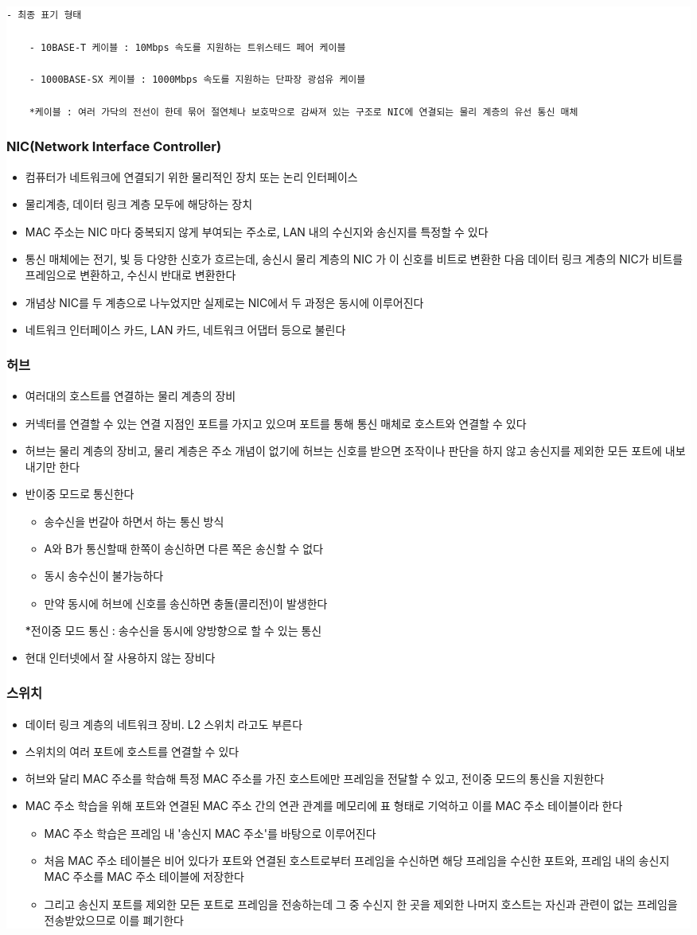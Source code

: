     - 최종 표기 형태

        - 10BASE-T 케이블 : 10Mbps 속도를 지원하는 트위스테드 페어 케이블

        - 1000BASE-SX 케이블 : 1000Mbps 속도를 지원하는 단파장 광섬유 케이블

        *케이블 : 여러 가닥의 전선이 한데 묶어 절연체나 보호막으로 감싸져 있는 구조로 NIC에 연결되는 물리 계층의 유선 통신 매체

### NIC(Network Interface Controller)

* 컴퓨터가 네트워크에 연결되기 위한 물리적인 장치 또는 논리 인터페이스

* 물리계층, 데이터 링크 계층 모두에 해당하는 장치

* MAC 주소는 NIC 마다 중복되지 않게 부여되는 주소로, LAN 내의 수신지와 송신지를 특정할 수 있다

* 통신 매체에는 전기, 빛 등 다양한 신호가 흐르는데, 송신시 물리 계층의 NIC 가 이 신호를 비트로 변환한 다음 데이터 링크 계층의 NIC가 비트를 프레임으로 변환하고, 수신시 반대로 변환한다

* 개념상 NIC를 두 계층으로 나누었지만 실제로는 NIC에서 두 과정은 동시에 이루어진다

* 네트워크 인터페이스 카드, LAN 카드, 네트워크 어댑터 등으로 불린다

### 허브

* 여러대의 호스트를 연결하는 물리 계층의 장비

* 커넥터를 연결할 수 있는 연결 지점인 포트를 가지고 있으며 포트를 통해 통신 매체로 호스트와 연결할 수 있다

* 허브는 물리 계층의 장비고, 물리 계층은 주소 개념이 없기에 허브는 신호를 받으면 조작이나 판단을 하지 않고 송신지를 제외한 모든 포트에 내보내기만 한다

* 반이중 모드로 통신한다

    - 송수신을 번갈아 하면서 하는 통신 방식

    - A와 B가 통신할때 한쪽이 송신하면 다른 쪽은 송신할 수 없다

    - 동시 송수신이 불가능하다

    - 만약 동시에 허브에 신호를 송신하면 충돌(콜리전)이 발생한다

    *전이중 모드 통신 : 송수신을 동시에 양방향으로 할 수 있는 통신 
    
* 현대 인터넷에서 잘 사용하지 않는 장비다

### 스위치

* 데이터 링크 계층의 네트워크 장비. L2 스위치 라고도 부른다

* 스위치의 여러 포트에 호스트를 연결할 수 있다

* 허브와 달리 MAC 주소를 학습해 특정 MAC 주소를 가진 호스트에만 프레임을 전달할 수 있고, 전이중 모드의 통신을 지원한다

* MAC 주소 학습을 위해 포트와 연결된 MAC 주소 간의 연관 관계를 메모리에 표 형태로 기억하고 이를 MAC 주소 테이블이라 한다

    - MAC 주소 학습은 프레임 내 '송신지 MAC 주소'를 바탕으로 이루어진다

    - 처음 MAC 주소 테이블은 비어 있다가 포트와 연결된 호스트로부터 프레임을 수신하면 해당 프레임을 수신한 포트와, 프레임 내의 송신지 MAC 주소를 MAC 주소 테이블에 저장한다

    - 그리고 송신지 포트를 제외한 모든 포트로 프레임을 전송하는데 그 중 수신지 한 곳을 제외한 나머지 호스트는 자신과 관련이 없는 프레임을 전송받았으므로 이를 폐기한다
